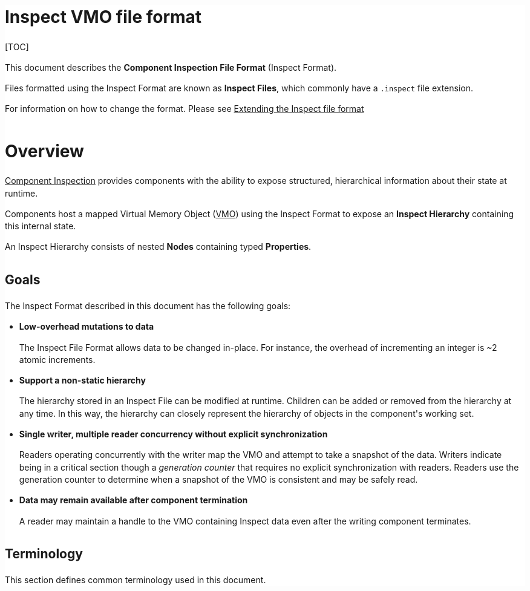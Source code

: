 # Inspect VMO file format

[TOC]

This document describes the **Component Inspection File Format** (Inspect Format).

Files formatted using the Inspect Format are known as **Inspect Files**,
which commonly have a `.inspect` file extension.

For information on how to change the format. Please see
[Extending the Inspect file format][updating-format]

# Overview

[Component Inspection][inspect] provides components with the ability to
expose structured, hierarchical information about their state at runtime.

Components host a mapped Virtual Memory Object ([VMO]) using the Inspect
Format to expose an **Inspect Hierarchy** containing this internal state.

An Inspect Hierarchy consists of nested **Nodes** containing typed **Properties**.

## Goals

The Inspect Format described in this document has the following goals:

- **Low-overhead mutations to data**

    The Inspect File Format allows data to be changed in-place. For instance,
    the overhead of incrementing an integer is ~2 atomic increments.

- **Support a non-static hierarchy**

    The hierarchy stored in an Inspect File can be modified at
    runtime. Children can be added or removed from the hierarchy at any
    time. In this way, the hierarchy can closely represent the hierarchy of
    objects in the component's working set.

- **Single writer, multiple reader concurrency without explicit synchronization**

    Readers operating concurrently with the writer map the VMO and attempt to
    take a snapshot of the data. Writers indicate being in a critical section
    though a *generation counter* that requires no explicit synchronization
    with readers. Readers use the generation counter to determine when a
    snapshot of the VMO is consistent and may be safely read.

- **Data may remain available after component termination**

    A reader may maintain a handle to the VMO containing Inspect data even
    after the writing component terminates.

[inspect]: /docs/development/diagnostics/inspect/README.md
[updating-format]: /docs/reference/diagnostics/inspect/updating-vmo-format.md

## Terminology

This section defines common terminology used in this document.


[block.h]: /zircon/system/ulib/inspect/include/lib/inspect/cpp/vmo/block.h
[buddy]: https://en.wikipedia.org/wiki/Buddy_memory_allocation
[rfc2119]: https://www.ietf.org/rfc/rfc2119.txt
[VMO]: /docs/reference/kernel_objects/vm_object.md